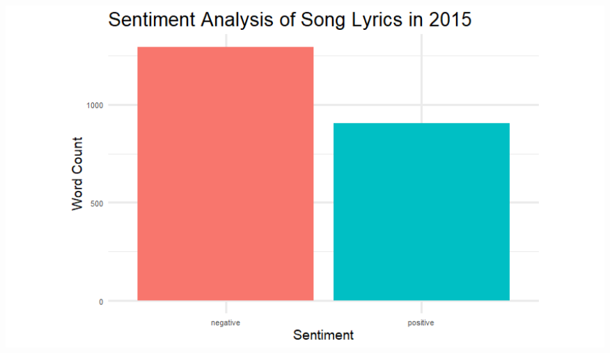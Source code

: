 <img src="Staudenmaier_project_03_files/figure-html/unnamed-chunk-11-1.png" width="80%" style="display: block; margin: auto;" />

